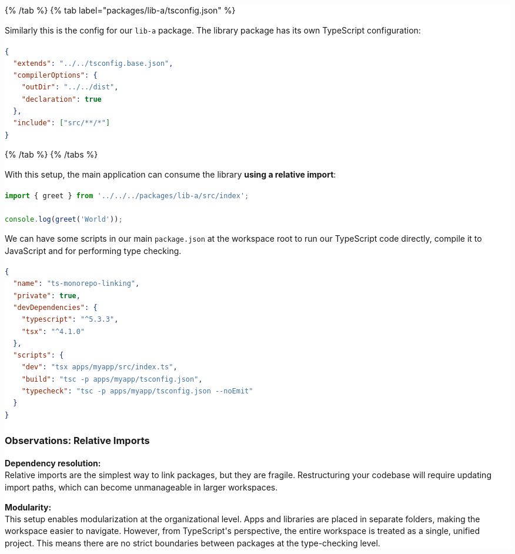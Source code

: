 {% /tab %}
{% tab label="packages/lib-a/tsconfig.json" %}

Similarly this is the config for our `lib-a` package. The library package has its own TypeScript configuration:

```json {% fileName="packages/lib-a/tsconfig.json" %}
{
  "extends": "../../tsconfig.base.json",
  "compilerOptions": {
    "outDir": "../../dist",
    "declaration": true
  },
  "include": ["src/**/*"]
}
```

{% /tab %}
{% /tabs %}

With this setup, the main application can consume the library **using a relative import**:

```ts {% fileName="apps/myapp/src/index.ts" %}
import { greet } from '../../../packages/lib-a/src/index';

console.log(greet('World'));
```

We can have some scripts in our main `package.json` at the workspace root to run our TypeScript code directly, compile it to JavaScript and for performing type checking.

```json {% fileName="package.json" %}
{
  "name": "ts-monorepo-linking",
  "private": true,
  "devDependencies": {
    "typescript": "^5.3.3",
    "tsx": "^4.1.0"
  },
  "scripts": {
    "dev": "tsx apps/myapp/src/index.ts",
    "build": "tsc -p apps/myapp/tsconfig.json",
    "typecheck": "tsc -p apps/myapp/tsconfig.json --noEmit"
  }
}
```

### Observations: Relative Imports

**Dependency resolution:**  
Relative imports are the simplest way to link packages, but they are fragile. Restructuring your codebase will require updating import paths, which can become unmanageable in larger workspaces.

**Modularity:**  
This setup enables modularization at the organizational level. Apps and libraries are placed in separate folders, making the workspace easier to navigate. However, from TypeScript's perspective, the entire workspace is treated as a single, unified project. This means there are no strict boundaries between packages at the type-checking level.
